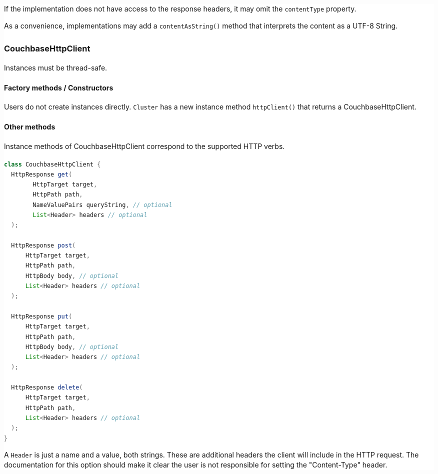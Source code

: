 If the implementation does not have access to the response headers, it may omit the `contentType` property.

As a convenience, implementations may add a `contentAsString()` method that interprets the content as a UTF-8 String.

### CouchbaseHttpClient

Instances must be thread-safe.

#### Factory methods / Constructors

Users do not create instances directly.
`Cluster` has a new instance method `httpClient()` that returns a CouchbaseHttpClient.

#### Other methods

Instance methods of CouchbaseHttpClient correspond to the supported HTTP verbs.

```java
class CouchbaseHttpClient {
  HttpResponse get(
        HttpTarget target,
        HttpPath path,
        NameValuePairs queryString, // optional
        List<Header> headers // optional
  );

  HttpResponse post(
      HttpTarget target,
      HttpPath path,
      HttpBody body, // optional
      List<Header> headers // optional
  );

  HttpResponse put(
      HttpTarget target,
      HttpPath path,
      HttpBody body, // optional
      List<Header> headers // optional
  );

  HttpResponse delete(
      HttpTarget target,
      HttpPath path,
      List<Header> headers // optional
  );
}
```

A `Header` is just a name and a value, both strings.
These are additional headers the client will include in the HTTP request.
The documentation for this option should make it clear the user is not responsible for setting the "Content-Type" header.
